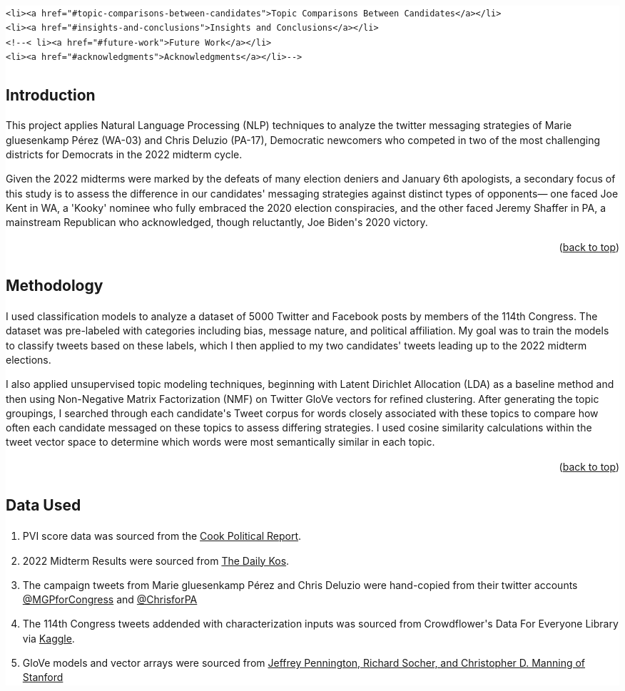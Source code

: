     <li><a href="#topic-comparisons-between-candidates">Topic Comparisons Between Candidates</a></li>
    <li><a href="#insights-and-conclusions">Insights and Conclusions</a></li>
    <!--< li><a href="#future-work">Future Work</a></li>
    <li><a href="#acknowledgments">Acknowledgments</a></li>-->
   </ol>



## Introduction

 This project applies Natural Language Processing (NLP) techniques to analyze the twitter messaging strategies of Marie gluesenkamp Pérez (WA-03) and Chris Deluzio (PA-17), Democratic newcomers who competed in two of the most challenging districts for Democrats in the 2022 midterm cycle.<br />
 
 Given the 2022 midterms were marked by the defeats of many election deniers and January 6th apologists, a secondary focus of this study is to assess the difference in our candidates' messaging strategies against distinct types of opponents— one faced Joe Kent in WA, a 'Kooky' nominee who fully embraced the 2020 election conspiracies, and the other faced Jeremy Shaffer in PA, a mainstream Republican who acknowledged, though reluctantly, Joe Biden's 2020 victory. 
 
 <p align="right">(<a href="#readme-top">back to top</a>)</p>
 
## Methodology
 
I used classification models to analyze a dataset of 5000 Twitter and Facebook posts by members of the 114th Congress. The dataset was pre-labeled with categories including bias, message nature, and political affiliation. My goal was to train the models to classify tweets based on these labels, which I then applied to my two candidates' tweets leading up to the 2022 midterm elections.
 
I also applied unsupervised topic modeling techniques, beginning with Latent Dirichlet Allocation (LDA) as a baseline method and then using Non-Negative Matrix Factorization (NMF) on Twitter GloVe vectors for refined clustering. After generating the topic groupings, I searched through each candidate's Tweet corpus for words closely associated with these topics to compare how often each candidate messaged on these topics to assess differing strategies. I used cosine similarity calculations within the tweet vector space to determine which words were most semantically similar in each topic. 

<p align="right">(<a href="#readme-top">back to top</a>)</p>


## Data Used
1. PVI score data was sourced from the [Cook Political Report](https://www.cookpolitical.com/cook-pvi/2023-partisan-voting-index/118-district-map-and-list).
2. 2022 Midterm Results were sourced from [The Daily Kos](https://www.dailykos.com/stories/2022/9/21/1742660/-The-ultimate-Daily-Kos-Elections-guide-to-all-of-our-data-sets).
3. The campaign tweets from Marie gluesenkamp Pérez and Chris Deluzio were hand-copied from their twitter accounts [@MGPforCongress](https://twitter.com/mgpforcongress) and [@ChrisforPA](https://twitter.com/chrisforPA)

4. The 114th Congress tweets addended with characterization inputs was sourced from Crowdflower's Data For Everyone Library via [Kaggle](https://www.kaggle.com/datasets/crowdflower/political-social-media-posts/data).

5. GloVe models and vector arrays were sourced from [Jeffrey Pennington, Richard Socher, and Christopher D. Manning of Stanford](https://nlp.stanford.edu/projects/glove/)
